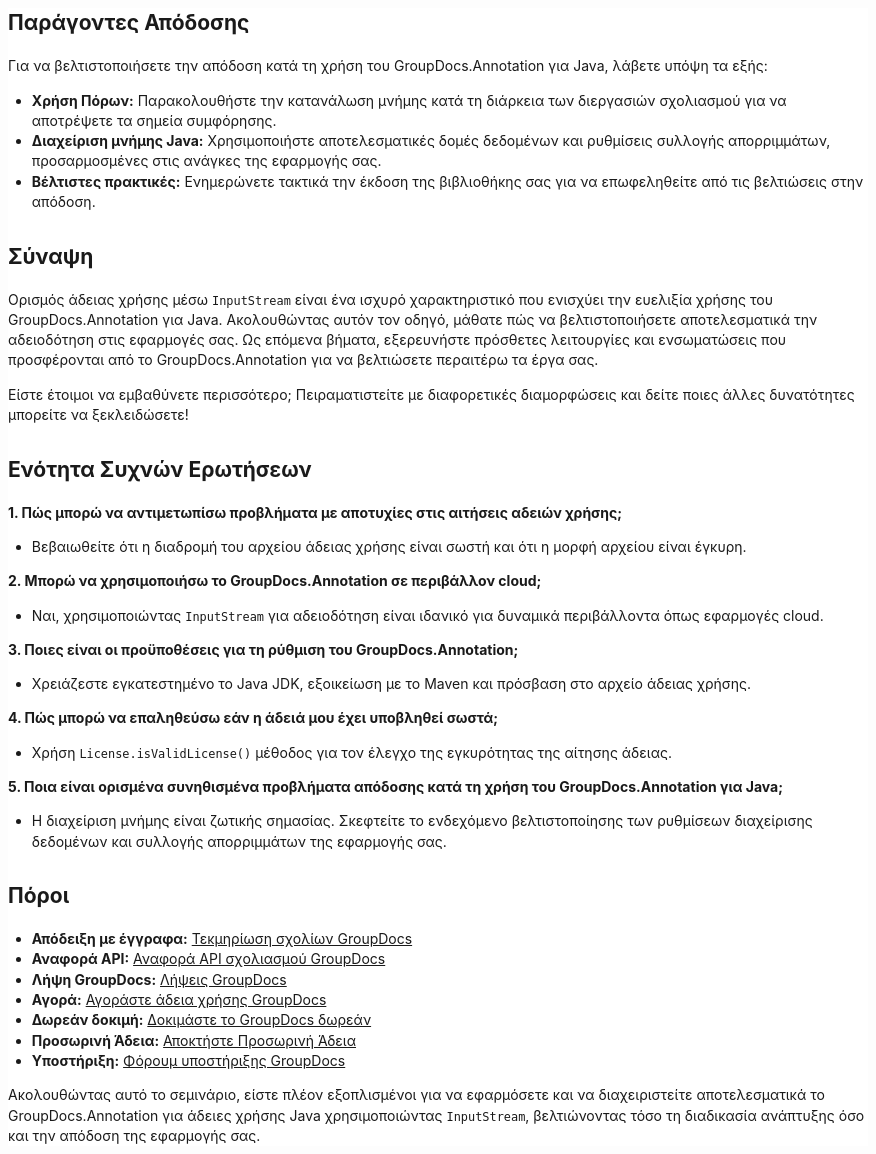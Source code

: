 ## Παράγοντες Απόδοσης

Για να βελτιστοποιήσετε την απόδοση κατά τη χρήση του GroupDocs.Annotation για Java, λάβετε υπόψη τα εξής:
- **Χρήση Πόρων:** Παρακολουθήστε την κατανάλωση μνήμης κατά τη διάρκεια των διεργασιών σχολιασμού για να αποτρέψετε τα σημεία συμφόρησης.
- **Διαχείριση μνήμης Java:** Χρησιμοποιήστε αποτελεσματικές δομές δεδομένων και ρυθμίσεις συλλογής απορριμμάτων, προσαρμοσμένες στις ανάγκες της εφαρμογής σας.
- **Βέλτιστες πρακτικές:** Ενημερώνετε τακτικά την έκδοση της βιβλιοθήκης σας για να επωφεληθείτε από τις βελτιώσεις στην απόδοση.

## Σύναψη

Ορισμός άδειας χρήσης μέσω `InputStream` είναι ένα ισχυρό χαρακτηριστικό που ενισχύει την ευελιξία χρήσης του GroupDocs.Annotation για Java. Ακολουθώντας αυτόν τον οδηγό, μάθατε πώς να βελτιστοποιήσετε αποτελεσματικά την αδειοδότηση στις εφαρμογές σας. Ως επόμενα βήματα, εξερευνήστε πρόσθετες λειτουργίες και ενσωματώσεις που προσφέρονται από το GroupDocs.Annotation για να βελτιώσετε περαιτέρω τα έργα σας.

Είστε έτοιμοι να εμβαθύνετε περισσότερο; Πειραματιστείτε με διαφορετικές διαμορφώσεις και δείτε ποιες άλλες δυνατότητες μπορείτε να ξεκλειδώσετε!

## Ενότητα Συχνών Ερωτήσεων

**1. Πώς μπορώ να αντιμετωπίσω προβλήματα με αποτυχίες στις αιτήσεις αδειών χρήσης;**
   - Βεβαιωθείτε ότι η διαδρομή του αρχείου άδειας χρήσης είναι σωστή και ότι η μορφή αρχείου είναι έγκυρη.

**2. Μπορώ να χρησιμοποιήσω το GroupDocs.Annotation σε περιβάλλον cloud;**
   - Ναι, χρησιμοποιώντας `InputStream` για αδειοδότηση είναι ιδανικό για δυναμικά περιβάλλοντα όπως εφαρμογές cloud.

**3. Ποιες είναι οι προϋποθέσεις για τη ρύθμιση του GroupDocs.Annotation;**
   - Χρειάζεστε εγκατεστημένο το Java JDK, εξοικείωση με το Maven και πρόσβαση στο αρχείο άδειας χρήσης.

**4. Πώς μπορώ να επαληθεύσω εάν η άδειά μου έχει υποβληθεί σωστά;**
   - Χρήση `License.isValidLicense()` μέθοδος για τον έλεγχο της εγκυρότητας της αίτησης άδειας.

**5. Ποια είναι ορισμένα συνηθισμένα προβλήματα απόδοσης κατά τη χρήση του GroupDocs.Annotation για Java;**
   - Η διαχείριση μνήμης είναι ζωτικής σημασίας. Σκεφτείτε το ενδεχόμενο βελτιστοποίησης των ρυθμίσεων διαχείρισης δεδομένων και συλλογής απορριμμάτων της εφαρμογής σας.

## Πόροι
- **Απόδειξη με έγγραφα:** [Τεκμηρίωση σχολίων GroupDocs](https://docs.groupdocs.com/annotation/java/)
- **Αναφορά API:** [Αναφορά API σχολιασμού GroupDocs](https://reference.groupdocs.com/annotation/java/)
- **Λήψη GroupDocs:** [Λήψεις GroupDocs](https://releases.groupdocs.com/annotation/java/)
- **Αγορά:** [Αγοράστε άδεια χρήσης GroupDocs](https://purchase.groupdocs.com/buy)
- **Δωρεάν δοκιμή:** [Δοκιμάστε το GroupDocs δωρεάν](https://releases.groupdocs.com/annotation/java/)
- **Προσωρινή Άδεια:** [Αποκτήστε Προσωρινή Άδεια](https://purchase.groupdocs.com/temporary-license/)
- **Υποστήριξη:** [Φόρουμ υποστήριξης GroupDocs](https://forum.groupdocs.com/c/annotation/) 

Ακολουθώντας αυτό το σεμινάριο, είστε πλέον εξοπλισμένοι για να εφαρμόσετε και να διαχειριστείτε αποτελεσματικά το GroupDocs.Annotation για άδειες χρήσης Java χρησιμοποιώντας `InputStream`, βελτιώνοντας τόσο τη διαδικασία ανάπτυξης όσο και την απόδοση της εφαρμογής σας.